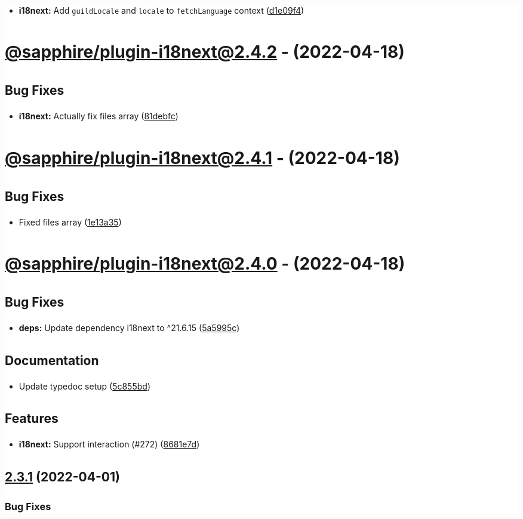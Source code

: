 - **i18next:** Add `guildLocale` and `locale` to `fetchLanguage` context ([d1e09f4](https://github.com/sapphiredev/plugins/commit/d1e09f47e659c1b296e07dd6805606af302ee6ed))

# [@sapphire/plugin-i18next@2.4.2](https://github.com/sapphiredev/plugins/compare/@sapphire/plugin-i18next@2.4.1...@sapphire/plugin-i18next@2.4.2) - (2022-04-18)

## Bug Fixes

- **i18next:** Actually fix files array ([81debfc](https://github.com/sapphiredev/plugins/commit/81debfc53bfa7e16ba429d74276ebd531aeae8d9))

# [@sapphire/plugin-i18next@2.4.1](https://github.com/sapphiredev/plugins/compare/@sapphire/plugin-i18next@2.4.0...@sapphire/plugin-i18next@2.4.1) - (2022-04-18)

## Bug Fixes

- Fixed files array ([1e13a35](https://github.com/sapphiredev/plugins/commit/1e13a3502b9d909ba9c349ab078a763d2bee0c58))

# [@sapphire/plugin-i18next@2.4.0](https://github.com/sapphiredev/plugins/compare/@sapphire/plugin-i18next@2.3.1...@sapphire/plugin-i18next@2.4.0) - (2022-04-18)

## Bug Fixes

- **deps:** Update dependency i18next to ^21.6.15 ([5a5995c](https://github.com/sapphiredev/plugins/commit/5a5995cb7afa7691a889968519abf716c8e2f5ec))

## Documentation

- Update typedoc setup ([5c855bd](https://github.com/sapphiredev/plugins/commit/5c855bd8341f155a41c9b85738541f1f47ac837a))

## Features

- **i18next:** Support interaction (#272) ([8681e7d](https://github.com/sapphiredev/plugins/commit/8681e7d4f649216ae63a24a3f18a45d78279bd50))

## [2.3.1](https://github.com/sapphiredev/plugins/compare/@sapphire/plugin-i18next@2.3.0...@sapphire/plugin-i18next@2.3.1) (2022-04-01)

### Bug Fixes
